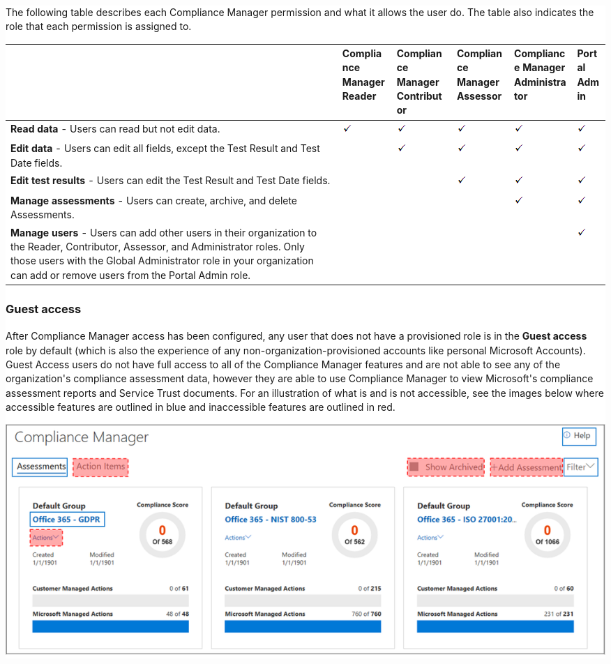 The following table describes each Compliance Manager permission and what it allows the user do. The table also indicates the role that each permission is assigned to.
  
||**Compliance Manager Reader**|**Compliance Manager Contributor**|**Compliance Manager Assessor**|**Compliance Manager Administrator**|**Portal Admin**|
|:-----|:-----|:-----|:-----|:-----|:-----|
|**Read data** - Users can read but not edit data.  <br/> |![Check mark](media/f3b4c351-17d9-42d9-8540-e48e01779b31.png)           <br/> |![Check mark](media/f3b4c351-17d9-42d9-8540-e48e01779b31.png)           <br/> |![Check mark](media/f3b4c351-17d9-42d9-8540-e48e01779b31.png)           <br/> |![Check mark](media/f3b4c351-17d9-42d9-8540-e48e01779b31.png)           <br/> |![Check mark](media/f3b4c351-17d9-42d9-8540-e48e01779b31.png)           <br/> |
|**Edit data** - Users can edit all fields, except the Test Result and Test Date fields.  <br/> ||![Check mark](media/f3b4c351-17d9-42d9-8540-e48e01779b31.png)           <br/> |![Check mark](media/f3b4c351-17d9-42d9-8540-e48e01779b31.png)           <br/> |![Check mark](media/f3b4c351-17d9-42d9-8540-e48e01779b31.png)           <br/> |![Check mark](media/f3b4c351-17d9-42d9-8540-e48e01779b31.png)           <br/> |
|**Edit test results** - Users can edit the Test Result and Test Date fields.  <br/> |||![Check mark](media/f3b4c351-17d9-42d9-8540-e48e01779b31.png)           <br/> |![Check mark](media/f3b4c351-17d9-42d9-8540-e48e01779b31.png)           <br/> |![Check mark](media/f3b4c351-17d9-42d9-8540-e48e01779b31.png)           <br/> |
|**Manage assessments** - Users can create, archive, and delete Assessments.  <br/> ||||![Check mark](media/f3b4c351-17d9-42d9-8540-e48e01779b31.png)           <br/> |![Check mark](media/f3b4c351-17d9-42d9-8540-e48e01779b31.png)           <br/> |
|**Manage users** - Users can add other users in their organization to the Reader, Contributor, Assessor, and Administrator roles. Only those users with the Global Administrator role in your organization can add or remove users from the Portal Admin role.  <br/> |||||![Check mark](media/f3b4c351-17d9-42d9-8540-e48e01779b31.png)           <br/> |
   
### Guest access
  
After Compliance Manager access has been configured, any user that does not have a provisioned role is in the **Guest access** role by default (which is also the experience of any non-organization-provisioned accounts like personal Microsoft Accounts). Guest Access users do not have full access to all of the Compliance Manager features and are not able to see any of the organization's compliance assessment data, however they are able to use Compliance Manager to view Microsoft's compliance assessment reports and Service Trust documents. For an illustration of what is and is not accessible, see the images below where accessible features are outlined in blue and inaccessible features are outlined in red. 
  
![Compliance Manager Dashboard - guest access experience](media/7c9cb09d-ba13-4633-ad89-129a33e291f7.png)
  